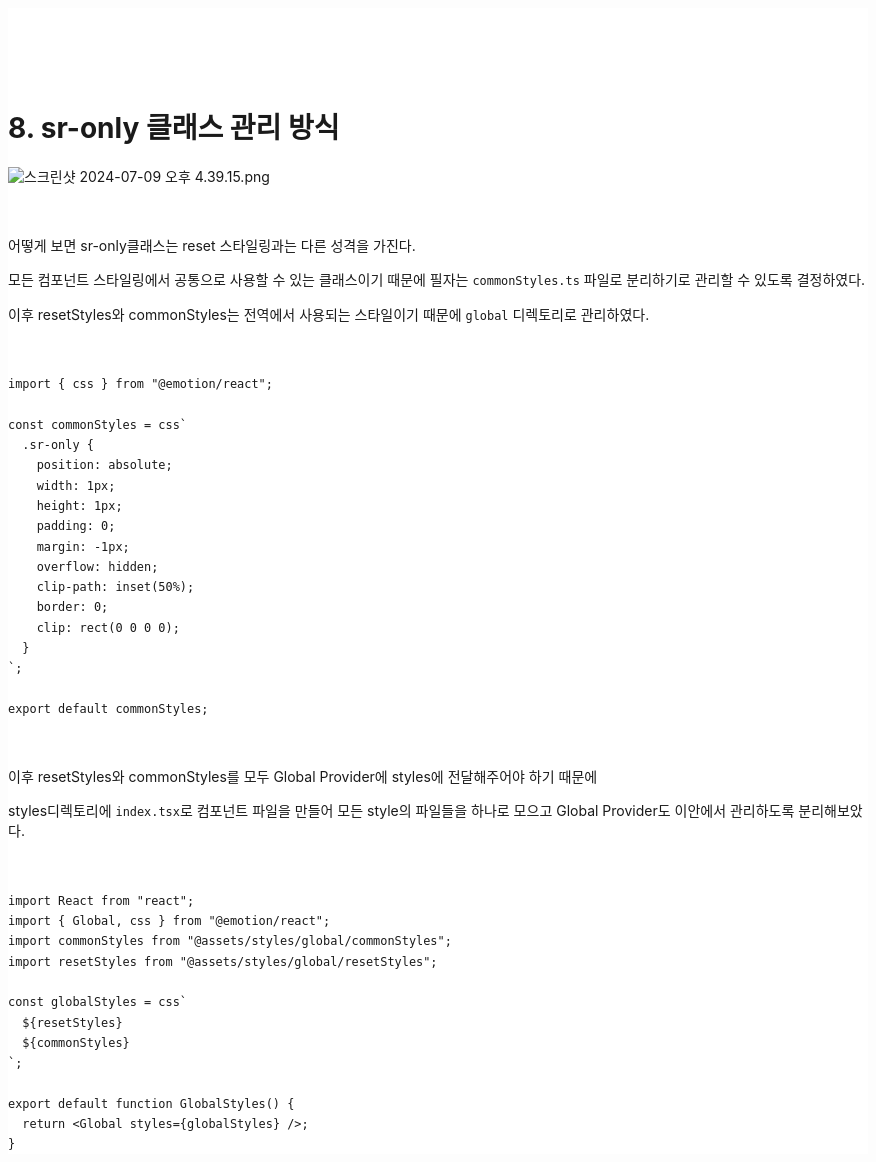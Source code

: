 <br />
<br />
<br />

# 8. sr-only 클래스 관리 방식

![스크린샷 2024-07-09 오후 4.39.15.png](https://www.notion.so/image/https%3A%2F%2Fprod-files-secure.s3.us-west-2.amazonaws.com%2F13897cab-0dd6-431f-b847-04477372a586%2Fbfc63632-699a-40e1-97b5-319ed9d574d9%2F%25E1%2584%2589%25E1%2585%25B3%25E1%2584%258F%25E1%2585%25B3%25E1%2584%2585%25E1%2585%25B5%25E1%2586%25AB%25E1%2584%2589%25E1%2585%25A3%25E1%2586%25BA_2024-07-09_%25E1%2584%258B%25E1%2585%25A9%25E1%2584%2592%25E1%2585%25AE_4.39.15.png?id=e7bccaf0-1bd5-4832-9af2-81e8f3b9c987&table=block)

<br />

어떻게 보면 sr-only클래스는 reset 스타일링과는 다른 성격을 가진다.

모든 컴포넌트 스타일링에서 공통으로 사용할 수 있는 클래스이기 때문에 필자는 `commonStyles.ts` 파일로 분리하기로 관리할 수 있도록 결정하였다.

이후 resetStyles와 commonStyles는 전역에서 사용되는 스타일이기 때문에 `global` 디렉토리로 관리하였다.

<br />

```tsx
import { css } from "@emotion/react";

const commonStyles = css`
  .sr-only {
    position: absolute;
    width: 1px;
    height: 1px;
    padding: 0;
    margin: -1px;
    overflow: hidden;
    clip-path: inset(50%);
    border: 0;
    clip: rect(0 0 0 0);
  }
`;

export default commonStyles;
```

<br />

이후 resetStyles와 commonStyles를 모두 Global Provider에 styles에 전달해주어야 하기 때문에

styles디렉토리에 `index.tsx`로 컴포넌트 파일을 만들어 모든 style의 파일들을 하나로 모으고 Global Provider도 이안에서 관리하도록 분리해보았다.

<br />

```tsx
import React from "react";
import { Global, css } from "@emotion/react";
import commonStyles from "@assets/styles/global/commonStyles";
import resetStyles from "@assets/styles/global/resetStyles";

const globalStyles = css`
  ${resetStyles}
  ${commonStyles}
`;

export default function GlobalStyles() {
  return <Global styles={globalStyles} />;
}
```
